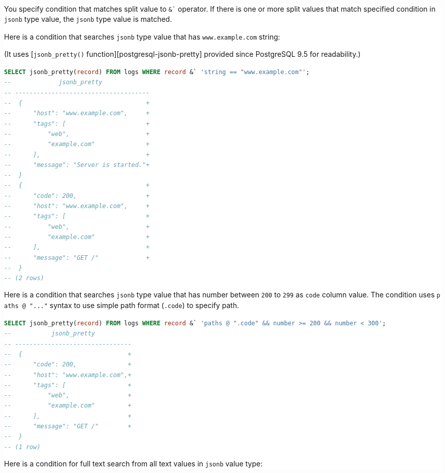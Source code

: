 You specify condition that matches split value to `` &` `` operator. If there is one or more split values that match specified condition in `jsonb` type value, the `jsonb` type value is matched.

Here is a condition that searches `jsonb` type value that has `www.example.com` string:

(It uses [`jsonb_pretty()` function][postgresql-jsonb-pretty] provided since PostgreSQL 9.5 for readability.)

```sql
SELECT jsonb_pretty(record) FROM logs WHERE record &` 'string == "www.example.com"';
--             jsonb_pretty             
-- -------------------------------------
--  {                                  +
--      "host": "www.example.com",     +
--      "tags": [                      +
--          "web",                     +
--          "example.com"              +
--      ],                             +
--      "message": "Server is started."+
--  }
--  {                                  +
--      "code": 200,                   +
--      "host": "www.example.com",     +
--      "tags": [                      +
--          "web",                     +
--          "example.com"              +
--      ],                             +
--      "message": "GET /"             +
--  }
-- (2 rows)
```

Here is a condition that searches `jsonb` type value that has number between `200` to `299` as `code` column value. The condition uses `paths @ "..."` syntax to use simple path format (`.code`) to specify path.

```sql
SELECT jsonb_pretty(record) FROM logs WHERE record &` 'paths @ ".code" && number >= 200 && number < 300';
--           jsonb_pretty          
-- --------------------------------
--  {                             +
--      "code": 200,              +
--      "host": "www.example.com",+
--      "tags": [                 +
--          "web",                +
--          "example.com"         +
--      ],                        +
--      "message": "GET /"        +
--  }
-- (1 row)
```

Here is a condition for full text search from all text values in `jsonb` value type:
